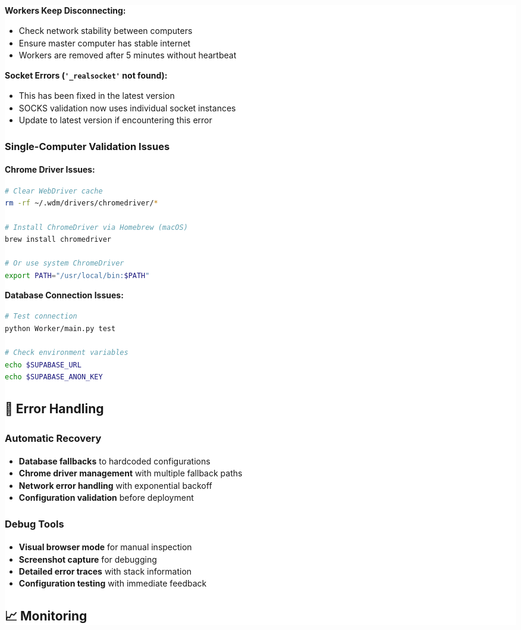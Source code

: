 **Workers Keep Disconnecting:**

- Check network stability between computers
- Ensure master computer has stable internet
- Workers are removed after 5 minutes without heartbeat

**Socket Errors (`'_realsocket'` not found):**

- This has been fixed in the latest version
- SOCKS validation now uses individual socket instances
- Update to latest version if encountering this error

### Single-Computer Validation Issues

**Chrome Driver Issues:**

```bash
# Clear WebDriver cache
rm -rf ~/.wdm/drivers/chromedriver/*

# Install ChromeDriver via Homebrew (macOS)
brew install chromedriver

# Or use system ChromeDriver
export PATH="/usr/local/bin:$PATH"
```

**Database Connection Issues:**

```bash
# Test connection
python Worker/main.py test

# Check environment variables
echo $SUPABASE_URL
echo $SUPABASE_ANON_KEY
```

## 🚨 Error Handling

### Automatic Recovery

- **Database fallbacks** to hardcoded configurations
- **Chrome driver management** with multiple fallback paths
- **Network error handling** with exponential backoff
- **Configuration validation** before deployment

### Debug Tools

- **Visual browser mode** for manual inspection
- **Screenshot capture** for debugging
- **Detailed error traces** with stack information
- **Configuration testing** with immediate feedback

## 📈 Monitoring
